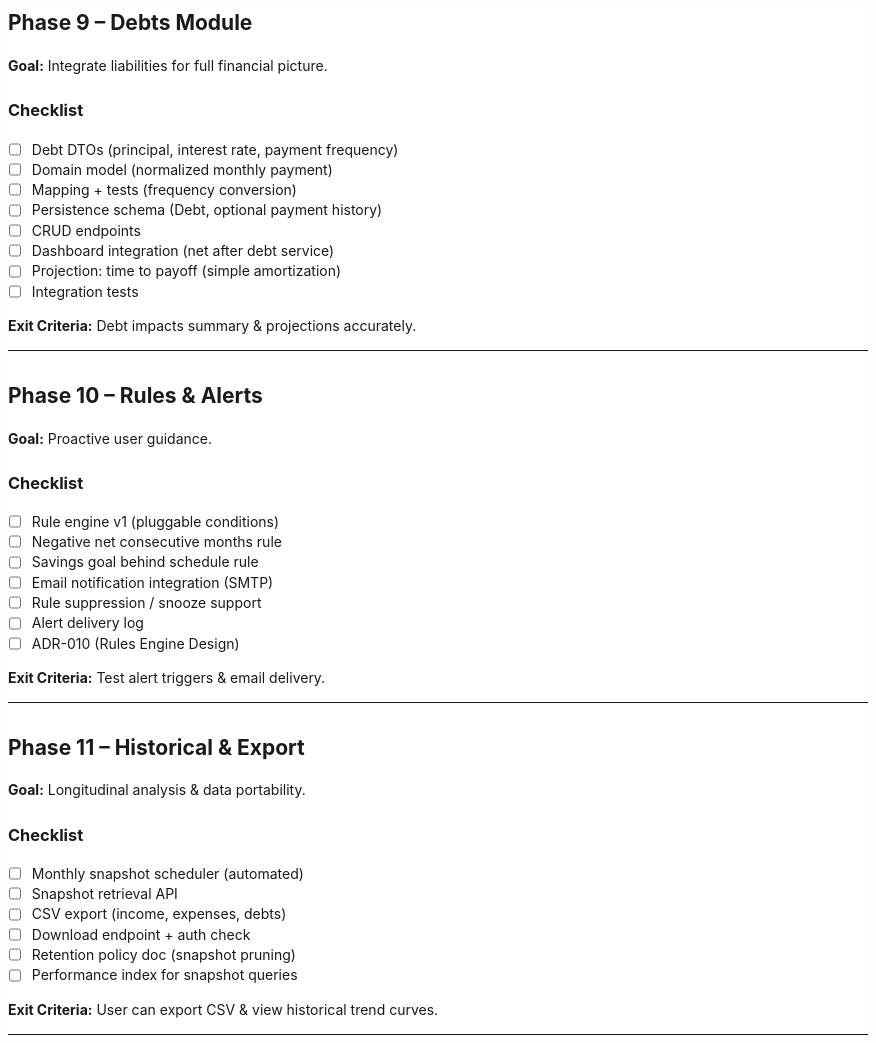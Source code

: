 
## Phase 9 – Debts Module

**Goal:** Integrate liabilities for full financial picture.

### Checklist
- [ ] Debt DTOs (principal, interest rate, payment frequency)
- [ ] Domain model (normalized monthly payment)
- [ ] Mapping + tests (frequency conversion)
- [ ] Persistence schema (Debt, optional payment history)
- [ ] CRUD endpoints
- [ ] Dashboard integration (net after debt service)
- [ ] Projection: time to payoff (simple amortization)
- [ ] Integration tests

**Exit Criteria:** Debt impacts summary & projections accurately.

---

## Phase 10 – Rules & Alerts

**Goal:** Proactive user guidance.

### Checklist
- [ ] Rule engine v1 (pluggable conditions)
- [ ] Negative net consecutive months rule
- [ ] Savings goal behind schedule rule
- [ ] Email notification integration (SMTP)
- [ ] Rule suppression / snooze support
- [ ] Alert delivery log
- [ ] ADR-010 (Rules Engine Design)

**Exit Criteria:** Test alert triggers & email delivery.

---

## Phase 11 – Historical & Export

**Goal:** Longitudinal analysis & data portability.

### Checklist
- [ ] Monthly snapshot scheduler (automated)
- [ ] Snapshot retrieval API
- [ ] CSV export (income, expenses, debts)
- [ ] Download endpoint + auth check
- [ ] Retention policy doc (snapshot pruning)
- [ ] Performance index for snapshot queries

**Exit Criteria:** User can export CSV & view historical trend curves.

---
